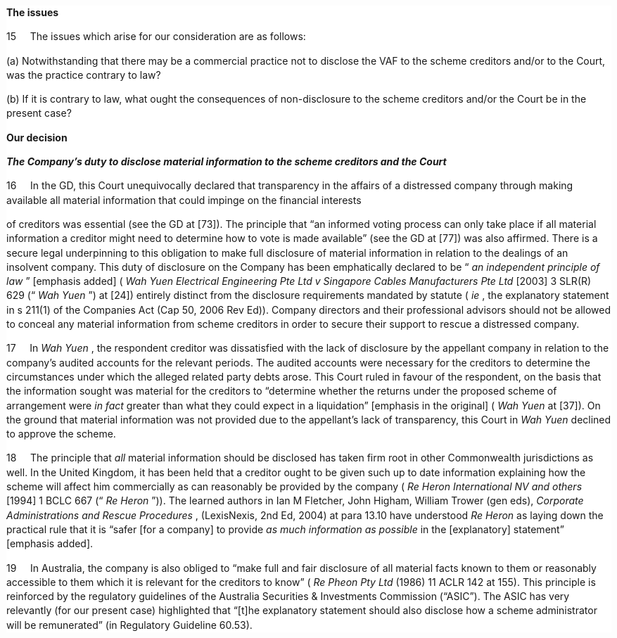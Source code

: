 **The issues** 

15     The issues which arise for our consideration are as follows: 

 (a) Notwithstanding that there may be a commercial practice not to disclose the VAF to the scheme creditors and/or to the Court, was the practice contrary to law? 

 (b) If it is contrary to law, what ought the consequences of non-disclosure to the scheme creditors and/or the Court be in the present case? 

**Our decision** 

**_The Company’s duty to disclose material information to the scheme creditors and the Court_** 

16     In the GD, this Court unequivocally declared that transparency in the affairs of a distressed company through making available all material information that could impinge on the financial interests 


of creditors was essential (see the GD at [73]). The principle that “an informed voting process can only take place if all material information a creditor might need to determine how to vote is made available” (see the GD at [77]) was also affirmed. There is a secure legal underpinning to this obligation to make full disclosure of material information in relation to the dealings of an insolvent company. This duty of disclosure on the Company has been emphatically declared to be “ _an independent principle of law_ ” [emphasis added] ( _Wah Yuen Electrical Engineering Pte Ltd v Singapore Cables Manufacturers Pte Ltd_ <span class="citation">[2003] 3 SLR(R) 629</span> (“ _Wah Yuen_ ”) at [24]) entirely distinct from the disclosure requirements mandated by statute ( _ie_ , the explanatory statement in s 211(1) of the Companies Act (Cap 50, 2006 Rev Ed)). Company directors and their professional advisors should not be allowed to conceal any material information from scheme creditors in order to secure their support to rescue a distressed company. 

17     In _Wah Yuen_ , the respondent creditor was dissatisfied with the lack of disclosure by the appellant company in relation to the company’s audited accounts for the relevant periods. The audited accounts were necessary for the creditors to determine the circumstances under which the alleged related party debts arose. This Court ruled in favour of the respondent, on the basis that the information sought was material for the creditors to “determine whether the returns under the proposed scheme of arrangement were _in fact_ greater than what they could expect in a liquidation” [emphasis in the original] ( _Wah Yuen_ at [37]). On the ground that material information was not provided due to the appellant’s lack of transparency, this Court in _Wah Yuen_ declined to approve the scheme. 

18     The principle that _all_ material information should be disclosed has taken firm root in other Commonwealth jurisdictions as well. In the United Kingdom, it has been held that a creditor ought to be given such up to date information explaining how the scheme will affect him commercially as can reasonably be provided by the company ( _Re Heron International NV and others_ [1994] 1 BCLC 667 (“ _Re Heron_ ”)). The learned authors in Ian M Fletcher, John Higham, William Trower (gen eds), _Corporate Administrations and Rescue Procedures_ , (LexisNexis, 2nd Ed, 2004) at para 13.10 have understood _Re Heron_ as laying down the practical rule that it is “safer [for a company] to provide _as much information as possible_ in the [explanatory] statement” [emphasis added]. 

19     In Australia, the company is also obliged to “make full and fair disclosure of all material facts known to them or reasonably accessible to them which it is relevant for the creditors to know” ( _Re Pheon Pty Ltd_ (1986) 11 ACLR 142 at 155). This principle is reinforced by the regulatory guidelines of the Australia Securities & Investments Commission (“ASIC”). The ASIC has very relevantly (for our present case) highlighted that “[t]he explanatory statement should also disclose how a scheme administrator will be remunerated” (in Regulatory Guideline 60.53). 
